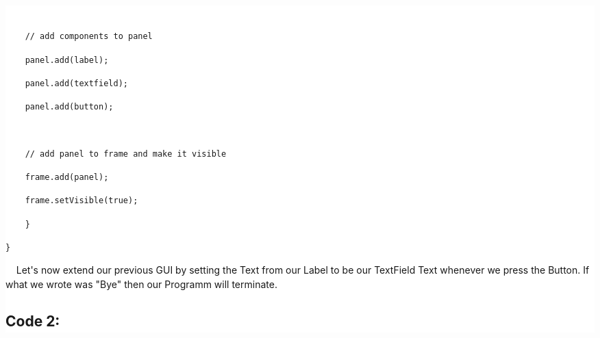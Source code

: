 
```
  

```


```
	// add components to panel
```


```
	panel.add(label);
```


```
	panel.add(textfield);
```


```
	panel.add(button);
```


```
  

```


```
	// add panel to frame and make it visible
```


```
	frame.add(panel);
```


```
	frame.setVisible(true);
```


```
    }
```


```
}
```

  



    Let's now extend our previous GUI by setting the Text from our Label to be our TextField Text whenever we press the Button. If what we wrote was "Bye" then our Programm will terminate.


## Code 2:
